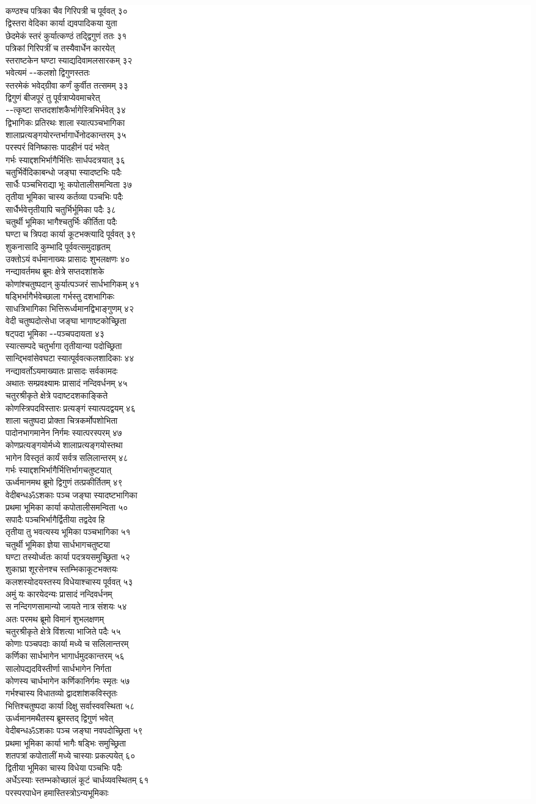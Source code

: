 कण्ठश्च पत्रिका चैव गिरिपत्री च पूर्ववत् ३०  
द्विस्तरा वेदिका कार्या द्यवपादिकया युता  
छेदमेकं स्तरं कुर्यात्कण्ठं तद्द्विगुणं ततः ३१  
पत्रिकां गिरिपत्रीं च तस्यैवार्धेन कारयेत्  
स्तराष्टकेन घण्टा स्याद्यदिवामलसारकम् ३२  
भवेत्यमं --कलशो द्विगुणस्ततः  
स्तरमेकं भवेद्ग्रीवा कर्णं कुर्वीत तत्समम् ३३  
द्विगुणं बीजपूरं तु पूर्वत्राप्येवमाचरेत्  
\--त्कृष्टा सप्तदशांशकैर्भागेस्त्रिभिर्भवेत् ३४  
द्विभागिकः प्रतिरथः शाला स्यात्पञ्चभागिका  
शालाप्रत्यङ्गयोरन्तर्भागार्धेनोदकान्तरम् ३५  
परस्परं विनिष्कासः पादहीनं पदं भवेत्  
गर्भः स्याद्दशभिर्भागैर्भित्तिः सार्धपदत्रयात् ३६  
चतुर्भिर्वेदिकाबन्धो जङ्घा स्यादष्टभिः पदैः  
सार्धैः पञ्चभिराद्या भूः कपोतालीसमन्विता ३७  
तृतीया भूमिका चास्य कर्तव्या पञ्चभिः पदैः  
सार्धैर्भवेत्तृतीयापि चतुर्भिर्भूमिका पदैः ३८  
चतुर्थी भूमिका भागैश्चतुर्भिः कीर्तिता पदैः  
घण्टा च त्रिपदा कार्या कूटभक्त्यादि पूर्ववत् ३९  
शुकनासादि कुम्भादि पूर्ववत्समुदाहृतम्  
उक्तोऽयं वर्धमानाख्यः प्रासादः शुभलक्षणः ४०  
नन्द्यावर्तमथ ब्रूमः क्षेत्रे सप्तदशांशके  
कोणांश्चतुष्पदान् कुर्यात्पञ्जरं सार्धभागिकम् ४१  
षड्भिर्भागैर्भवेच्छाला गर्भस्तु दशभागिकः  
साधत्रिभागिका भित्तिरूर्ध्वमानद्विभाङ्गुणम् ४२  
वेदी चतुष्पदोत्सेधा जङ्घा भागाष्टकोच्छ्रिता  
षट्पदा भूमिका --पञ्चपदायता ४३  
स्यात्सम्पदे चतुर्भागा तृतीयान्या पदोच्छ्रिता  
सान्द्भिवांसेवघटा स्यात्पूर्ववत्कलशादिकाः ४४  
नन्द्यावर्तोऽयमाख्यातः प्रासादः सर्वकामदः  
अथातः सम्प्रवक्ष्यामः प्रासादं नन्दिवर्धनम् ४५  
चतुरश्रीकृते क्षेत्रे पदाष्टदशकाङ्किते  
कोणस्त्रिपदविस्तारः प्रत्यङ्गं स्यात्पदद्वयम् ४६  
शाला चतुष्पदा प्रोक्ता चित्रकर्मोपशोभिता  
पादोनभागमानेन निर्गमः स्यात्परस्परम् ४७  
कोणप्रत्यङ्गयोर्मध्ये शालाप्रत्यङ्गयोस्तथा  
भागेन विस्तृतं कार्यं सर्वत्र सलिलान्तरम् ४८  
गर्भः स्याद्दशभिर्भागैर्भित्तिर्भागचतुष्टयात्  
ऊर्ध्वमानमथ ब्रूमो द्विगुणं तत्प्रकीर्तितम् ४९  
वेदीबन्धॐऽशकाः पञ्च जङ्घा स्यादष्टभागिका  
प्रथमा भूमिका कार्या कपोतालीसमन्विता ५०  
सपादैः पञ्चभिर्भागैर्द्वितीया तद्वदेव हि  
तृतीया तु भवत्यस्य भूमिका पञ्चभागिका ५१  
चतुर्थी भूमिका ज्ञेया सार्धभागचतुष्टया  
घण्टा तस्योर्ध्वतः कार्या पदत्रयसमुच्छ्रिता ५२  
शुकाघ्रा शूरसेनश्च स्तम्भिकाकूटभक्तयः  
कलशस्योदयस्तस्य विधेयाश्चास्य पूर्ववत् ५३  
अमुं यः कारयेदन्यः प्रासादं नन्दिवर्धनम्  
स नन्दिगणसामान्यो जायते नात्र संशयः ५४  
अतः परमथ ब्रूमो विमानं शुभलक्षणम्  
चतुरश्रीकृते क्षेत्रे विंशत्या भाजिते पदैः ५५  
कोणाः पञ्चपदाः कार्या मध्ये च सलिलान्तरम्  
कर्णिका सार्धभागेन भागार्धमुदकान्तरम् ५६  
सालोपद्यदविस्तीर्णा सार्धभागेन निर्गता  
कोणस्य चार्धभागेन कर्णिकानिर्गमः स्मृतः ५७  
गर्भश्चास्य विधातव्यो द्वादशांशकविस्तृतः  
भित्तिश्चतुष्पदा कार्या दिक्षु सर्वास्ववस्थिता ५८  
ऊर्ध्वमानमथैतस्य ब्रूमस्तद् द्विगुणं भवेत्  
वेदीबन्धॐऽशकाः पञ्च जङ्घा नवपदोच्छ्रिता ५९  
प्रथमा भूमिका कार्या भागैः षड्भिः समुच्छ्रिता  
शतपत्रां कपोतालीं मध्ये चास्याः प्रकल्पयेत् ६०  
द्वितीया भूमिका चास्य विधेया पञ्चभिः पदैः  
अर्धेऽस्याः स्तम्भकोच्छालं कूटं चार्धव्यवस्थितम् ६१  
परस्परपाधेन हमास्तिस्त्रोऽन्यभूमिकाः  